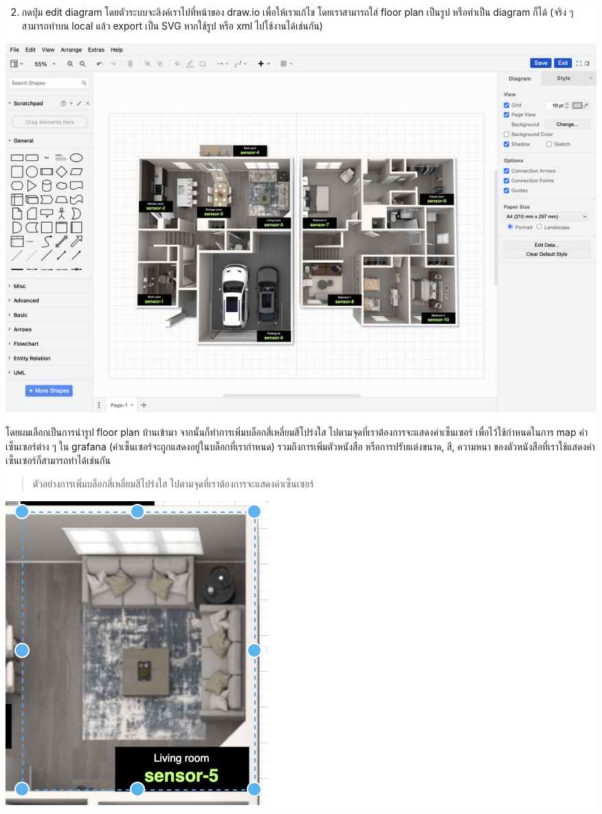 2. กดปุ่ม edit diagram โดยตัวระบบจะลิงค์เราไปที่หน้าของ draw.io เพื่อให้เราแก้ไข โดยเราสามารถใส่ floor plan เป็นรูป หรือทำเป็น diagram ก็ได้ (จริง ๆ สามารถทำบน local แล้ว export เป็น SVG หากใช้รูป หรือ xml ไปใช้งานได้เช่นกัน)

![floor-plan](./assets/floor-plan.png)
</br>

โดยผมเลือกเป็นการนำรูป floor plan บ้านเข้ามา จากนั้นก็ทำการเพิ่มบล็อกสี่เหลี่ยมสีโปร่งใส ไปตามจุดที่เราต้องการจะแสดงค่าเซ็นเซอร์ เพื่อไว้ใช้กำหนดในการ map ค่าเซ็นเซอร์ต่าง ๆ ใน grafana (ค่าเซ็นเซอร์จะถูกแสดงอยู่ในบล็อกที่เรากำหนด) รวมถึงการเพิ่มตัวหนังสือ หรือการปรับแต่งขนาด, สี, ความหนา ของตัวหนังสือที่เราใช้แสดงค่าเซ็นเซอร์ก็สามารถทำได้เช่นกัน

> ตัวอย่างการเพิ่มบล็อกสี่เหลี่ยมสีโปร่งใส ไปตามจุดที่เราต้องการจะแสดงค่าเซ็นเซอร์

![block-map](./assets/block-map.png)